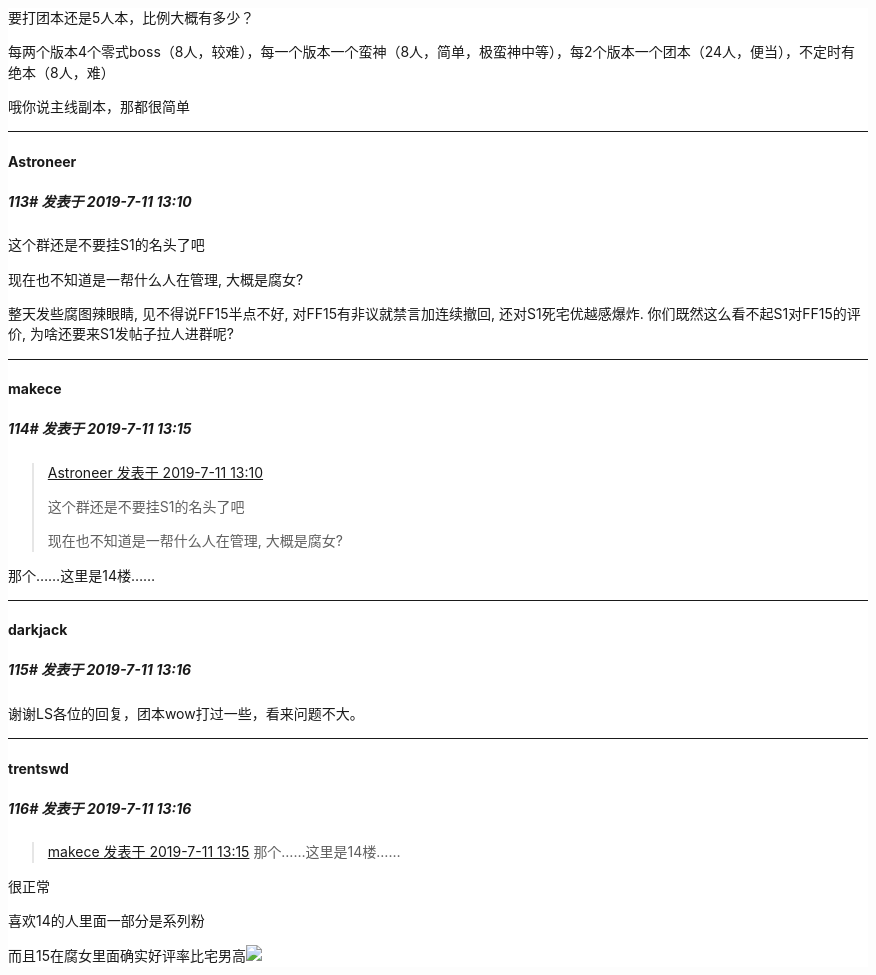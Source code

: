 要打团本还是5人本，比例大概有多少？</blockquote>

每两个版本4个零式boss（8人，较难），每一个版本一个蛮神（8人，简单，极蛮神中等），每2个版本一个团本（24人，便当），不定时有绝本（8人，难）

哦你说主线副本，那都很简单


-----

####  Astroneer  
##### 113#       发表于 2019-7-11 13:10


这个群还是不要挂S1的名头了吧


现在也不知道是一帮什么人在管理, 大概是腐女?


整天发些腐图辣眼睛, 见不得说FF15半点不好, 对FF15有非议就禁言加连续撤回, 还对S1死宅优越感爆炸. 你们既然这么看不起S1对FF15的评价, 为啥还要来S1发帖子拉人进群呢?


-----

####  makece  
##### 114#       发表于 2019-7-11 13:15


<blockquote><a href="httphttps://bbs.saraba1st.com/2b/forum.php?mod=redirect&amp;goto=findpost&amp;pid=44471566&amp;ptid=1845667" target="_blank">Astroneer 发表于 2019-7-11 13:10</a>

这个群还是不要挂S1的名头了吧


现在也不知道是一帮什么人在管理, 大概是腐女?</blockquote>
那个……这里是14楼……


-----

####  darkjack  
##### 115#       发表于 2019-7-11 13:16


谢谢LS各位的回复，团本wow打过一些，看来问题不大。


-----

####  trentswd  
##### 116#       发表于 2019-7-11 13:16


<blockquote><a href="httphttps://bbs.saraba1st.com/2b/forum.php?mod=redirect&amp;goto=findpost&amp;pid=44471617&amp;ptid=1845667" target="_blank">makece 发表于 2019-7-11 13:15</a>
那个……这里是14楼……</blockquote>
很正常

喜欢14的人里面一部分是系列粉

而且15在腐女里面确实好评率比宅男高<img src="https://static.saraba1st.com/image/smiley/face2017/037.png" referrerpolicy="no-referrer">
